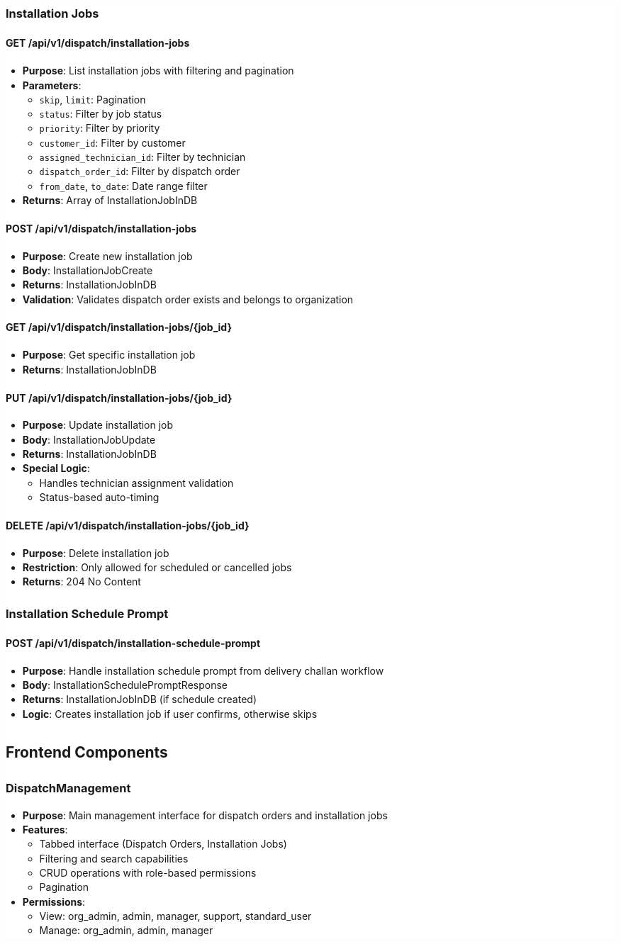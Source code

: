 ### Installation Jobs

#### GET /api/v1/dispatch/installation-jobs
- **Purpose**: List installation jobs with filtering and pagination
- **Parameters**:
  - `skip`, `limit`: Pagination
  - `status`: Filter by job status
  - `priority`: Filter by priority
  - `customer_id`: Filter by customer
  - `assigned_technician_id`: Filter by technician
  - `dispatch_order_id`: Filter by dispatch order
  - `from_date`, `to_date`: Date range filter
- **Returns**: Array of InstallationJobInDB

#### POST /api/v1/dispatch/installation-jobs
- **Purpose**: Create new installation job
- **Body**: InstallationJobCreate
- **Returns**: InstallationJobInDB
- **Validation**: Validates dispatch order exists and belongs to organization

#### GET /api/v1/dispatch/installation-jobs/{job_id}
- **Purpose**: Get specific installation job
- **Returns**: InstallationJobInDB

#### PUT /api/v1/dispatch/installation-jobs/{job_id}
- **Purpose**: Update installation job
- **Body**: InstallationJobUpdate
- **Returns**: InstallationJobInDB
- **Special Logic**: 
  - Handles technician assignment validation
  - Status-based auto-timing

#### DELETE /api/v1/dispatch/installation-jobs/{job_id}
- **Purpose**: Delete installation job
- **Restriction**: Only allowed for scheduled or cancelled jobs
- **Returns**: 204 No Content

### Installation Schedule Prompt

#### POST /api/v1/dispatch/installation-schedule-prompt
- **Purpose**: Handle installation schedule prompt from delivery challan workflow
- **Body**: InstallationSchedulePromptResponse
- **Returns**: InstallationJobInDB (if schedule created)
- **Logic**: Creates installation job if user confirms, otherwise skips

## Frontend Components

### DispatchManagement
- **Purpose**: Main management interface for dispatch orders and installation jobs
- **Features**:
  - Tabbed interface (Dispatch Orders, Installation Jobs)
  - Filtering and search capabilities
  - CRUD operations with role-based permissions
  - Pagination
- **Permissions**:
  - View: org_admin, admin, manager, support, standard_user
  - Manage: org_admin, admin, manager
